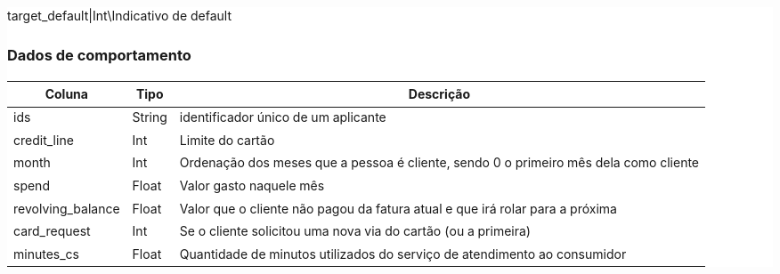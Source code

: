 target_default|Int\Indicativo de default

### Dados de comportamento

Coluna|Tipo|Descrição
---|---|---
ids|String|identificador único de um aplicante
credit_line|Int|Limite do cartão
month|Int|Ordenação dos meses que a pessoa é cliente, sendo 0 o primeiro mês dela como cliente
spend|Float|Valor gasto naquele mês
revolving_balance|Float|Valor que o cliente não pagou da fatura atual e que irá rolar para a próxima
card_request|Int|Se o cliente solicitou uma nova via do cartão (ou a primeira)
minutes_cs|Float|Quantidade de minutos utilizados do serviço de atendimento ao consumidor
